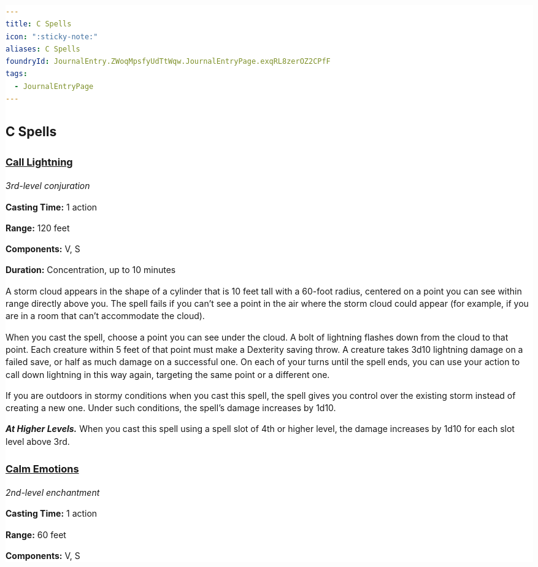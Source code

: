 ```yaml
---
title: C Spells
icon: ":sticky-note:"
aliases: C Spells
foundryId: JournalEntry.ZWoqMpsfyUdTtWqw.JournalEntryPage.exqRL8zerOZ2CPfF
tags:
  - JournalEntryPage
---
```

## C Spells

### [](https://www.dndbeyond.com/sources/dnd/phb-2014/spell-descriptions-c#CallLightning)[Call Lightning](https://www.dndbeyond.com/spells/2022-call-lightning)

_3rd-level conjuration_

**Casting Time:** 1 action

**Range:** 120 feet

**Components:** V, S

**Duration:** Concentration, up to 10 minutes

A storm cloud appears in the shape of a cylinder that is 10 feet tall with a 60-foot radius, centered on a point you can see within range directly above you. The spell fails if you can’t see a point in the air where the storm cloud could appear (for example, if you are in a room that can’t accommodate the cloud).

When you cast the spell, choose a point you can see under the cloud. A bolt of lightning flashes down from the cloud to that point. Each creature within 5 feet of that point must make a Dexterity saving throw. A creature takes 3d10 lightning damage on a failed save, or half as much damage on a successful one. On each of your turns until the spell ends, you can use your action to call down lightning in this way again, targeting the same point or a different one.

If you are outdoors in stormy conditions when you cast this spell, the spell gives you control over the existing storm instead of creating a new one. Under such conditions, the spell’s damage increases by 1d10.

_**At Higher Levels.**_ When you cast this spell using a spell slot of 4th or higher level, the damage increases by 1d10 for each slot level above 3rd.

### [](https://www.dndbeyond.com/sources/dnd/phb-2014/spell-descriptions-c#CalmEmotions)[Calm Emotions](https://www.dndbeyond.com/spells/2023-calm-emotions)

_2nd-level enchantment_

**Casting Time:** 1 action

**Range:** 60 feet

**Components:** V, S
